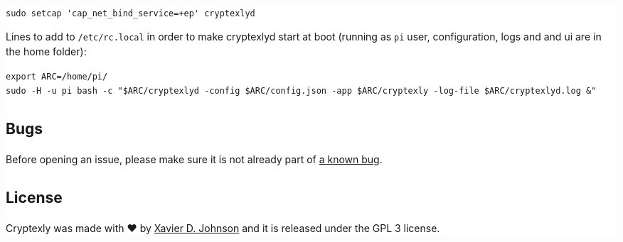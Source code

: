     sudo setcap 'cap_net_bind_service=+ep' cryptexlyd

Lines to add to `/etc/rc.local` in order to make cryptexlyd start at boot (running as `pi` user, configuration, logs and and ui are in the home folder):

    export ARC=/home/pi/
    sudo -H -u pi bash -c "$ARC/cryptexlyd -config $ARC/config.json -app $ARC/cryptexly -log-file $ARC/cryptexlyd.log &"

## Bugs

Before opening an issue, please make sure it is not already part of [a known bug](https://github.com/detroitcybersec/cryptexly/issues?q=is%3Aopen+is%3Aissue+label%3Abug).

## License

Cryptexly was made with ♥  by [Xavier D. Johnson](http://www.xavierdjohnson.net/) and it is released under the GPL 3 license.

